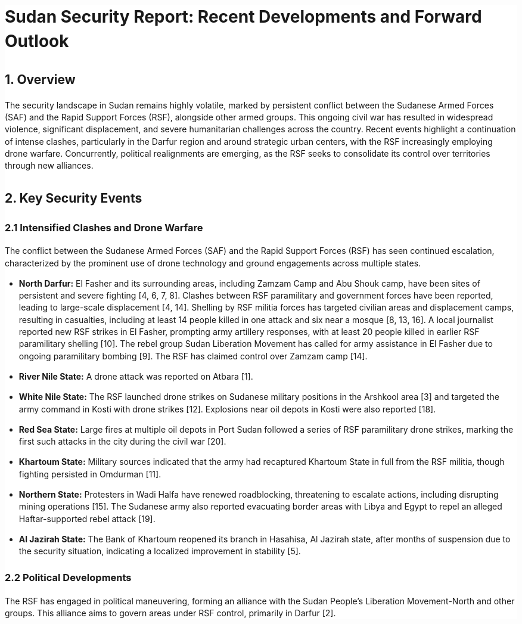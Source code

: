 # Sudan Security Report: Recent Developments and Forward Outlook

## 1. Overview
The security landscape in Sudan remains highly volatile, marked by persistent conflict between the Sudanese Armed Forces (SAF) and the Rapid Support Forces (RSF), alongside other armed groups. This ongoing civil war has resulted in widespread violence, significant displacement, and severe humanitarian challenges across the country. Recent events highlight a continuation of intense clashes, particularly in the Darfur region and around strategic urban centers, with the RSF increasingly employing drone warfare. Concurrently, political realignments are emerging, as the RSF seeks to consolidate its control over territories through new alliances.

## 2. Key Security Events

### 2.1 Intensified Clashes and Drone Warfare
The conflict between the Sudanese Armed Forces (SAF) and the Rapid Support Forces (RSF) has seen continued escalation, characterized by the prominent use of drone technology and ground engagements across multiple states.

-   **North Darfur:** El Fasher and its surrounding areas, including Zamzam Camp and Abu Shouk camp, have been sites of persistent and severe fighting [4, 6, 7, 8]. Clashes between RSF paramilitary and government forces have been reported, leading to large-scale displacement [4, 14]. Shelling by RSF militia forces has targeted civilian areas and displacement camps, resulting in casualties, including at least 14 people killed in one attack and six near a mosque [8, 13, 16]. A local journalist reported new RSF strikes in El Fasher, prompting army artillery responses, with at least 20 people killed in earlier RSF paramilitary shelling [10]. The rebel group Sudan Liberation Movement has called for army assistance in El Fasher due to ongoing paramilitary bombing [9]. The RSF has claimed control over Zamzam camp [14].

-   **River Nile State:** A drone attack was reported on Atbara [1].

-   **White Nile State:** The RSF launched drone strikes on Sudanese military positions in the Arshkool area [3] and targeted the army command in Kosti with drone strikes [12]. Explosions near oil depots in Kosti were also reported [18].

-   **Red Sea State:** Large fires at multiple oil depots in Port Sudan followed a series of RSF paramilitary drone strikes, marking the first such attacks in the city during the civil war [20].

-   **Khartoum State:** Military sources indicated that the army had recaptured Khartoum State in full from the RSF militia, though fighting persisted in Omdurman [11].

-   **Northern State:** Protesters in Wadi Halfa have renewed roadblocking, threatening to escalate actions, including disrupting mining operations [15]. The Sudanese army also reported evacuating border areas with Libya and Egypt to repel an alleged Haftar-supported rebel attack [19].

-   **Al Jazirah State:** The Bank of Khartoum reopened its branch in Hasahisa, Al Jazirah state, after months of suspension due to the security situation, indicating a localized improvement in stability [5].

### 2.2 Political Developments
The RSF has engaged in political maneuvering, forming an alliance with the Sudan People’s Liberation Movement-North and other groups. This alliance aims to govern areas under RSF control, primarily in Darfur [2].

